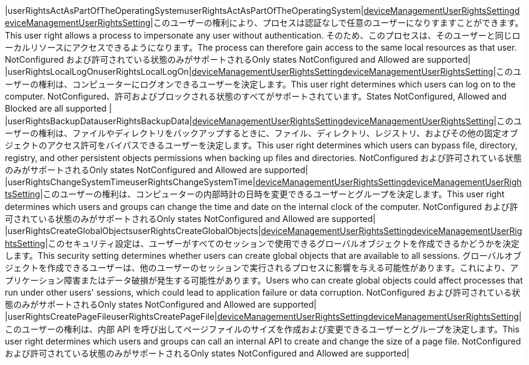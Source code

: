 |<span data-ttu-id="55783-204">userRightsActAsPartOfTheOperatingSystem</span><span class="sxs-lookup"><span data-stu-id="55783-204">userRightsActAsPartOfTheOperatingSystem</span></span>|[<span data-ttu-id="55783-205">deviceManagementUserRightsSetting</span><span class="sxs-lookup"><span data-stu-id="55783-205">deviceManagementUserRightsSetting</span></span>](../resources/intune-deviceconfig-devicemanagementuserrightssetting.md)|<span data-ttu-id="55783-206">このユーザーの権利により、プロセスは認証なしで任意のユーザーになりすますことができます。</span><span class="sxs-lookup"><span data-stu-id="55783-206">This user right allows a process to impersonate any user without authentication.</span></span> <span data-ttu-id="55783-207">そのため、このプロセスは、そのユーザーと同じローカルリソースにアクセスできるようになります。</span><span class="sxs-lookup"><span data-stu-id="55783-207">The process can therefore gain access to the same local resources as that user.</span></span> <span data-ttu-id="55783-208">NotConfigured および許可されている状態のみがサポートされる</span><span class="sxs-lookup"><span data-stu-id="55783-208">Only states NotConfigured and Allowed are supported</span></span>|
|<span data-ttu-id="55783-209">userRightsLocalLogOn</span><span class="sxs-lookup"><span data-stu-id="55783-209">userRightsLocalLogOn</span></span>|[<span data-ttu-id="55783-210">deviceManagementUserRightsSetting</span><span class="sxs-lookup"><span data-stu-id="55783-210">deviceManagementUserRightsSetting</span></span>](../resources/intune-deviceconfig-devicemanagementuserrightssetting.md)|<span data-ttu-id="55783-211">このユーザーの権利は、コンピューターにログオンできるユーザーを決定します。</span><span class="sxs-lookup"><span data-stu-id="55783-211">This user right determines which users can log on to the computer.</span></span> <span data-ttu-id="55783-212">NotConfigured、許可およびブロックされる状態のすべてがサポートされています。</span><span class="sxs-lookup"><span data-stu-id="55783-212">States NotConfigured, Allowed and Blocked are all supported</span></span> |
|<span data-ttu-id="55783-213">userRightsBackupData</span><span class="sxs-lookup"><span data-stu-id="55783-213">userRightsBackupData</span></span>|[<span data-ttu-id="55783-214">deviceManagementUserRightsSetting</span><span class="sxs-lookup"><span data-stu-id="55783-214">deviceManagementUserRightsSetting</span></span>](../resources/intune-deviceconfig-devicemanagementuserrightssetting.md)|<span data-ttu-id="55783-215">このユーザーの権利は、ファイルやディレクトリをバックアップするときに、ファイル、ディレクトリ、レジストリ、およびその他の固定オブジェクトのアクセス許可をバイパスできるユーザーを決定します。</span><span class="sxs-lookup"><span data-stu-id="55783-215">This user right determines which users can bypass file, directory, registry, and other persistent objects permissions when backing up files and directories.</span></span> <span data-ttu-id="55783-216">NotConfigured および許可されている状態のみがサポートされる</span><span class="sxs-lookup"><span data-stu-id="55783-216">Only states NotConfigured and Allowed are supported</span></span>|
|<span data-ttu-id="55783-217">userRightsChangeSystemTime</span><span class="sxs-lookup"><span data-stu-id="55783-217">userRightsChangeSystemTime</span></span>|[<span data-ttu-id="55783-218">deviceManagementUserRightsSetting</span><span class="sxs-lookup"><span data-stu-id="55783-218">deviceManagementUserRightsSetting</span></span>](../resources/intune-deviceconfig-devicemanagementuserrightssetting.md)|<span data-ttu-id="55783-219">このユーザーの権利は、コンピューターの内部時計の日時を変更できるユーザーとグループを決定します。</span><span class="sxs-lookup"><span data-stu-id="55783-219">This user right determines which users and groups can change the time and date on the internal clock of the computer.</span></span> <span data-ttu-id="55783-220">NotConfigured および許可されている状態のみがサポートされる</span><span class="sxs-lookup"><span data-stu-id="55783-220">Only states NotConfigured and Allowed are supported</span></span>|
|<span data-ttu-id="55783-221">userRightsCreateGlobalObjects</span><span class="sxs-lookup"><span data-stu-id="55783-221">userRightsCreateGlobalObjects</span></span>|[<span data-ttu-id="55783-222">deviceManagementUserRightsSetting</span><span class="sxs-lookup"><span data-stu-id="55783-222">deviceManagementUserRightsSetting</span></span>](../resources/intune-deviceconfig-devicemanagementuserrightssetting.md)|<span data-ttu-id="55783-223">このセキュリティ設定は、ユーザーがすべてのセッションで使用できるグローバルオブジェクトを作成できるかどうかを決定します。</span><span class="sxs-lookup"><span data-stu-id="55783-223">This security setting determines whether users can create global objects that are available to all sessions.</span></span> <span data-ttu-id="55783-224">グローバルオブジェクトを作成できるユーザーは、他のユーザーのセッションで実行されるプロセスに影響を与える可能性があります。これにより、アプリケーション障害またはデータ破損が発生する可能性があります。</span><span class="sxs-lookup"><span data-stu-id="55783-224">Users who can create global objects could affect processes that run under other users' sessions, which could lead to application failure or data corruption.</span></span> <span data-ttu-id="55783-225">NotConfigured および許可されている状態のみがサポートされる</span><span class="sxs-lookup"><span data-stu-id="55783-225">Only states NotConfigured and Allowed are supported</span></span>|
|<span data-ttu-id="55783-226">userRightsCreatePageFile</span><span class="sxs-lookup"><span data-stu-id="55783-226">userRightsCreatePageFile</span></span>|[<span data-ttu-id="55783-227">deviceManagementUserRightsSetting</span><span class="sxs-lookup"><span data-stu-id="55783-227">deviceManagementUserRightsSetting</span></span>](../resources/intune-deviceconfig-devicemanagementuserrightssetting.md)|<span data-ttu-id="55783-228">このユーザーの権利は、内部 API を呼び出してページファイルのサイズを作成および変更できるユーザーとグループを決定します。</span><span class="sxs-lookup"><span data-stu-id="55783-228">This user right determines which users and groups can call an internal API to create and change the size of a page file.</span></span> <span data-ttu-id="55783-229">NotConfigured および許可されている状態のみがサポートされる</span><span class="sxs-lookup"><span data-stu-id="55783-229">Only states NotConfigured and Allowed are supported</span></span>|